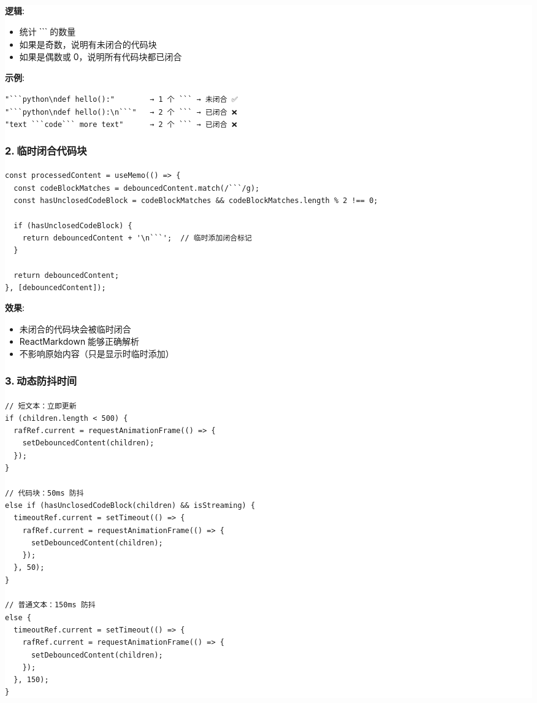 **逻辑**:
- 统计 ``` 的数量
- 如果是奇数，说明有未闭合的代码块
- 如果是偶数或 0，说明所有代码块都已闭合

**示例**:
```
"```python\ndef hello():"        → 1 个 ``` → 未闭合 ✅
"```python\ndef hello():\n```"   → 2 个 ``` → 已闭合 ❌
"text ```code``` more text"      → 2 个 ``` → 已闭合 ❌
```

### 2. 临时闭合代码块

```tsx
const processedContent = useMemo(() => {
  const codeBlockMatches = debouncedContent.match(/```/g);
  const hasUnclosedCodeBlock = codeBlockMatches && codeBlockMatches.length % 2 !== 0;
  
  if (hasUnclosedCodeBlock) {
    return debouncedContent + '\n```';  // 临时添加闭合标记
  }
  
  return debouncedContent;
}, [debouncedContent]);
```

**效果**:
- 未闭合的代码块会被临时闭合
- ReactMarkdown 能够正确解析
- 不影响原始内容（只是显示时临时添加）

### 3. 动态防抖时间

```tsx
// 短文本：立即更新
if (children.length < 500) {
  rafRef.current = requestAnimationFrame(() => {
    setDebouncedContent(children);
  });
}

// 代码块：50ms 防抖
else if (hasUnclosedCodeBlock(children) && isStreaming) {
  timeoutRef.current = setTimeout(() => {
    rafRef.current = requestAnimationFrame(() => {
      setDebouncedContent(children);
    });
  }, 50);
}

// 普通文本：150ms 防抖
else {
  timeoutRef.current = setTimeout(() => {
    rafRef.current = requestAnimationFrame(() => {
      setDebouncedContent(children);
    });
  }, 150);
}
```
